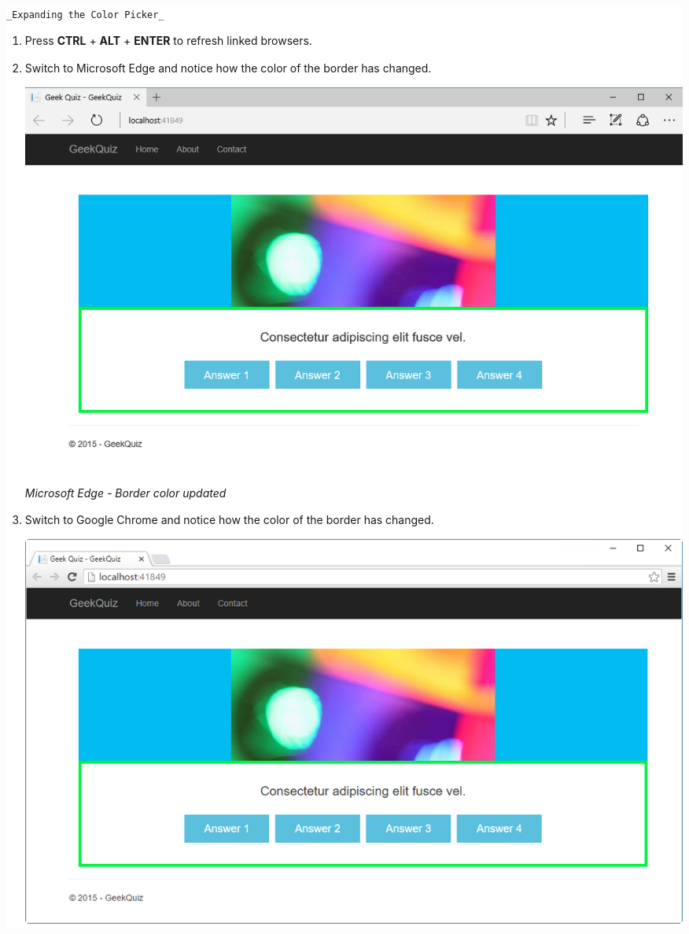 	_Expanding the Color Picker_

1. Press **CTRL** + **ALT** + **ENTER** to refresh linked browsers. 

1. Switch to Microsoft Edge and notice how the color of the border has changed.

	![Microsoft Edge - Border color updated](Images/microsoft-edge-border-color-updated.png?raw=true "Microsoft Edge - Border color updated")

	_Microsoft Edge - Border color updated_

1. Switch to Google Chrome and notice how the color of the border has changed.

	![Google Chrome - Border color updated](Images/google-chrome-border-color-updated.png?raw=true "Google Chrome - Border color updated")
